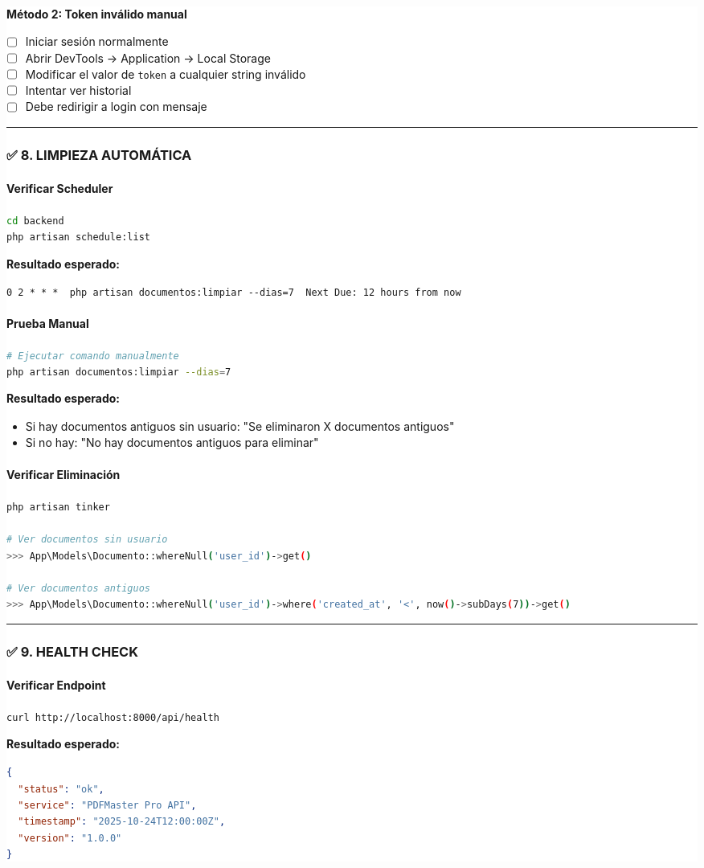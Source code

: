 **Método 2: Token inválido manual**
- [ ] Iniciar sesión normalmente
- [ ] Abrir DevTools → Application → Local Storage
- [ ] Modificar el valor de `token` a cualquier string inválido
- [ ] Intentar ver historial
- [ ] Debe redirigir a login con mensaje

---

### ✅ **8. LIMPIEZA AUTOMÁTICA**

#### **Verificar Scheduler**
```bash
cd backend
php artisan schedule:list
```

**Resultado esperado:**
```
0 2 * * *  php artisan documentos:limpiar --dias=7  Next Due: 12 hours from now
```

#### **Prueba Manual**
```bash
# Ejecutar comando manualmente
php artisan documentos:limpiar --dias=7
```

**Resultado esperado:**
- Si hay documentos antiguos sin usuario: "Se eliminaron X documentos antiguos"
- Si no hay: "No hay documentos antiguos para eliminar"

#### **Verificar Eliminación**
```bash
php artisan tinker

# Ver documentos sin usuario
>>> App\Models\Documento::whereNull('user_id')->get()

# Ver documentos antiguos
>>> App\Models\Documento::whereNull('user_id')->where('created_at', '<', now()->subDays(7))->get()
```

---

### ✅ **9. HEALTH CHECK**

#### **Verificar Endpoint**
```bash
curl http://localhost:8000/api/health
```

**Resultado esperado:**
```json
{
  "status": "ok",
  "service": "PDFMaster Pro API",
  "timestamp": "2025-10-24T12:00:00Z",
  "version": "1.0.0"
}
```
